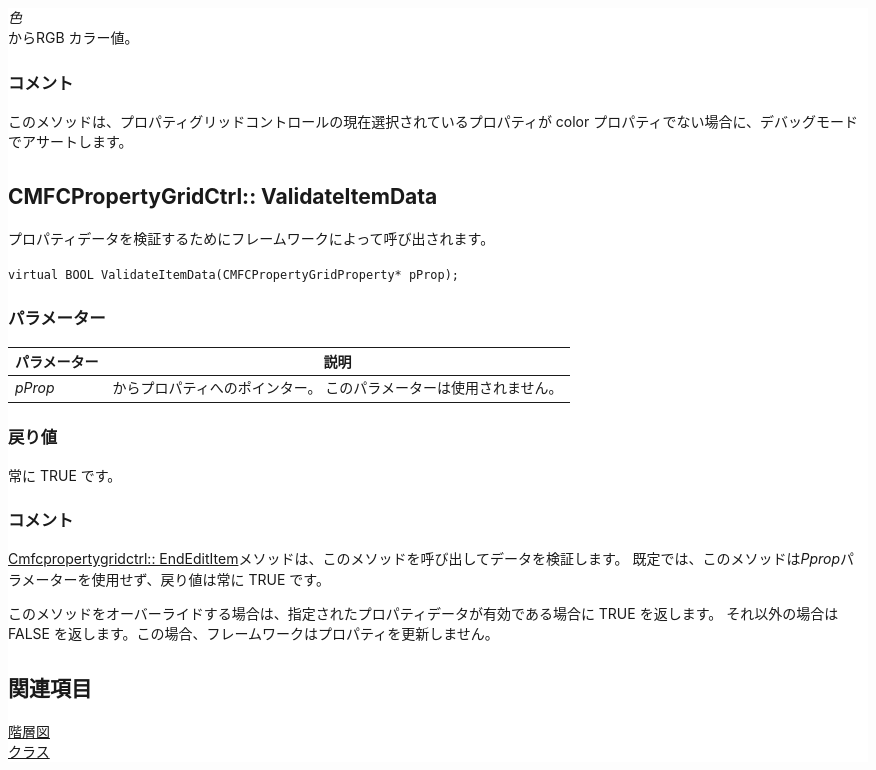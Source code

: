*色*<br/>
からRGB カラー値。

### <a name="remarks"></a>コメント

このメソッドは、プロパティグリッドコントロールの現在選択されているプロパティが color プロパティでない場合に、デバッグモードでアサートします。

##  <a name="validateitemdata"></a>CMFCPropertyGridCtrl:: ValidateItemData

プロパティデータを検証するためにフレームワークによって呼び出されます。

```
virtual BOOL ValidateItemData(CMFCPropertyGridProperty* pProp);
```

### <a name="parameters"></a>パラメーター

|パラメーター|説明|
|---------------|-----------------|
|*pProp*|からプロパティへのポインター。 このパラメーターは使用されません。|

### <a name="return-value"></a>戻り値

常に TRUE です。

### <a name="remarks"></a>コメント

[Cmfcpropertygridctrl:: EndEditItem](#endedititem)メソッドは、このメソッドを呼び出してデータを検証します。 既定では、このメソッドは*Pprop*パラメーターを使用せず、戻り値は常に TRUE です。

このメソッドをオーバーライドする場合は、指定されたプロパティデータが有効である場合に TRUE を返します。 それ以外の場合は FALSE を返します。この場合、フレームワークはプロパティを更新しません。

## <a name="see-also"></a>関連項目

[階層図](../../mfc/hierarchy-chart.md)<br/>
[クラス](../../mfc/reference/mfc-classes.md)
